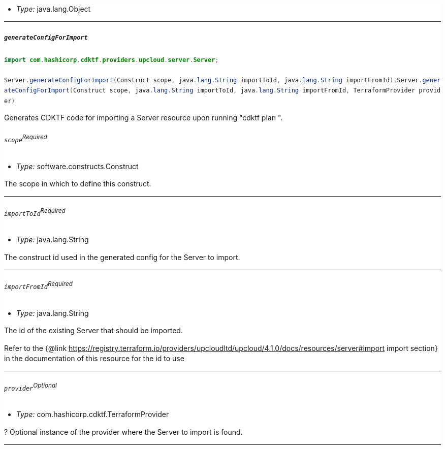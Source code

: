 - *Type:* java.lang.Object

---

##### `generateConfigForImport` <a name="generateConfigForImport" id="@cdktf/provider-upcloud.server.Server.generateConfigForImport"></a>

```java
import com.hashicorp.cdktf.providers.upcloud.server.Server;

Server.generateConfigForImport(Construct scope, java.lang.String importToId, java.lang.String importFromId),Server.generateConfigForImport(Construct scope, java.lang.String importToId, java.lang.String importFromId, TerraformProvider provider)
```

Generates CDKTF code for importing a Server resource upon running "cdktf plan <stack-name>".

###### `scope`<sup>Required</sup> <a name="scope" id="@cdktf/provider-upcloud.server.Server.generateConfigForImport.parameter.scope"></a>

- *Type:* software.constructs.Construct

The scope in which to define this construct.

---

###### `importToId`<sup>Required</sup> <a name="importToId" id="@cdktf/provider-upcloud.server.Server.generateConfigForImport.parameter.importToId"></a>

- *Type:* java.lang.String

The construct id used in the generated config for the Server to import.

---

###### `importFromId`<sup>Required</sup> <a name="importFromId" id="@cdktf/provider-upcloud.server.Server.generateConfigForImport.parameter.importFromId"></a>

- *Type:* java.lang.String

The id of the existing Server that should be imported.

Refer to the {@link https://registry.terraform.io/providers/upcloudltd/upcloud/4.1.0/docs/resources/server#import import section} in the documentation of this resource for the id to use

---

###### `provider`<sup>Optional</sup> <a name="provider" id="@cdktf/provider-upcloud.server.Server.generateConfigForImport.parameter.provider"></a>

- *Type:* com.hashicorp.cdktf.TerraformProvider

? Optional instance of the provider where the Server to import is found.

---
